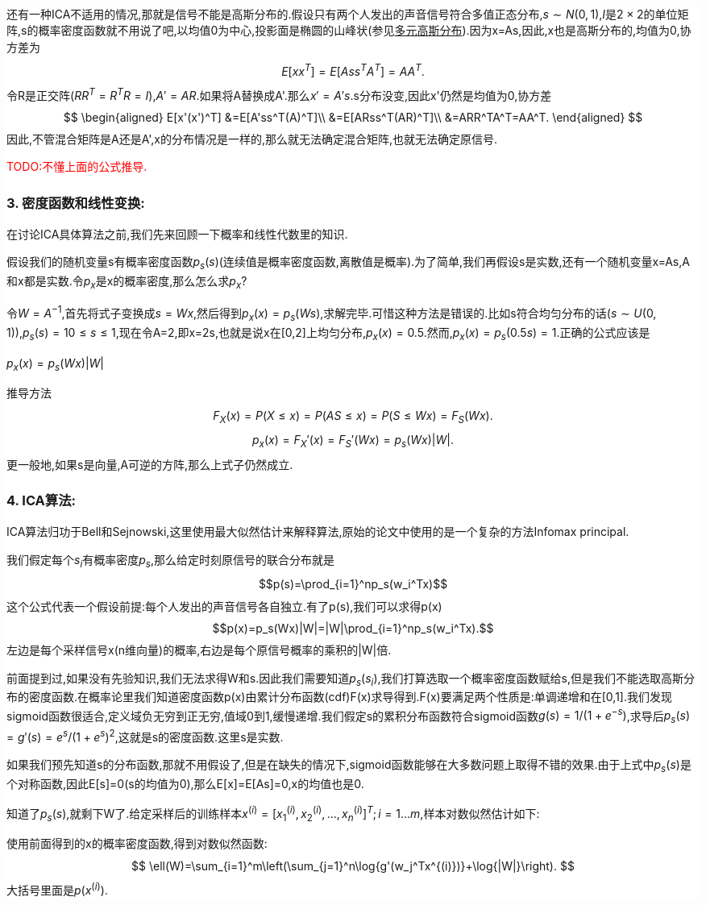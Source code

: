 还有一种ICA不适用的情况,那就是信号不能是高斯分布的.假设只有两个人发出的声音信号符合多值正态分布,$s\sim N(0,1)$,$I$是$2\times2$的单位矩阵,s的概率密度函数就不用说了吧,以均值0为中心,投影面是椭圆的山峰状(参见[多元高斯分布](../../7.机器学习自我总结/多元高斯分布.md)).因为x=As,因此,x也是高斯分布的,均值为0,协方差为
$$
    E[xx^T]=E[Ass^TA^T]=AA^T.
$$
令R是正交阵$(RR^T=R^TR=I)$,$A'=AR$.如果将A替换成A'.那么$x'=A's$.s分布没变,因此x'仍然是均值为0,协方差
$$
    \begin{aligned}
        E[x'(x')^T]
        &=E[A'ss^T(A)^T]\\
        &=E[ARss^T(AR)^T]\\
        &=ARR^TA^T=AA^T.
    \end{aligned}
$$
因此,不管混合矩阵是A还是A',x的分布情况是一样的,那么就无法确定混合矩阵,也就无法确定原信号.

<font class="todo" color="red">TODO:不懂上面的公式推导.</font>
### 3. 密度函数和线性变换:
在讨论ICA具体算法之前,我们先来回顾一下概率和线性代数里的知识.

假设我们的随机变量s有概率密度函数$p_s(s)$(连续值是概率密度函数,离散值是概率).为了简单,我们再假设s是实数,还有一个随机变量x=As,A和x都是实数.令$p_x$是x的概率密度,那么怎么求$p_x$?

令$W=A^{-1}$,首先将式子变换成$s=Wx$,然后得到$p_x(x)=p_s(Ws)$,求解完毕.可惜这种方法是错误的.比如s符合均匀分布的话($s\sim U(0,1)$),$p_s(s)=1{0\leq s\leq1}$,现在令A=2,即x=2s,也就是说x在[0,2]上均匀分布,$p_x(x)=0.5$.然而,$p_x(x)=p_s(0.5s)=1$.正确的公式应该是

$p_x(x)=p_s(Wx)|W|$

推导方法
$$F_X(x)=P(X\leq x)=P(AS\leq x)=P(S\leq Wx)=F_S(Wx).$$
$$p_x(x)=F_X'(x)=F_S'(Wx)=p_s(Wx)|W|.$$
更一般地,如果s是向量,A可逆的方阵,那么上式子仍然成立.
### 4. ICA算法:
ICA算法归功于Bell和Sejnowski,这里使用最大似然估计来解释算法,原始的论文中使用的是一个复杂的方法Infomax principal.

我们假定每个$s_i$有概率密度$p_s$,那么给定时刻原信号的联合分布就是
$$p(s)=\prod_{i=1}^np_s(w_i^Tx)$$
这个公式代表一个假设前提:每个人发出的声音信号各自独立.有了p(s),我们可以求得p(x)
$$p(x)=p_s(Wx)|W|=|W|\prod_{i=1}^np_s(w_i^Tx).$$
左边是每个采样信号x(n维向量)的概率,右边是每个原信号概率的乘积的|W|倍.

前面提到过,如果没有先验知识,我们无法求得W和s.因此我们需要知道$p_s(s_i)$,我们打算选取一个概率密度函数赋给s,但是我们不能选取高斯分布的密度函数.在概率论里我们知道密度函数p(x)由累计分布函数(cdf)F(x)求导得到.F(x)要满足两个性质是:单调递增和在[0,1].我们发现sigmoid函数很适合,定义域负无穷到正无穷,值域0到1,缓慢递增.我们假定s的累积分布函数符合sigmoid函数$g(s)=1/(1+e^{-s})$,求导后$p_s(s)=g'(s)={e^s}/{(1+e^s)^2}$,这就是s的密度函数.这里s是实数.

如果我们预先知道s的分布函数,那就不用假设了,但是在缺失的情况下,sigmoid函数能够在大多数问题上取得不错的效果.由于上式中$p_s(s)$是个对称函数,因此E[s]=0(s的均值为0),那么E[x]=E[As]=0,x的均值也是0.

知道了$p_s(s)$,就剩下W了.给定采样后的训练样本$x^{(i)}=[x^{(i)}_1,x^{(i)}_2,...,x^{(i)}_n]^T;i=1...m$,样本对数似然估计如下:

使用前面得到的x的概率密度函数,得到对数似然函数:
$$
    \ell(W)=\sum_{i=1}^m\left(\sum_{j=1}^n\log{g'(w_j^Tx^{(i)})}+\log{|W|}\right).
$$
大括号里面是$p(x^{(i)})$.
